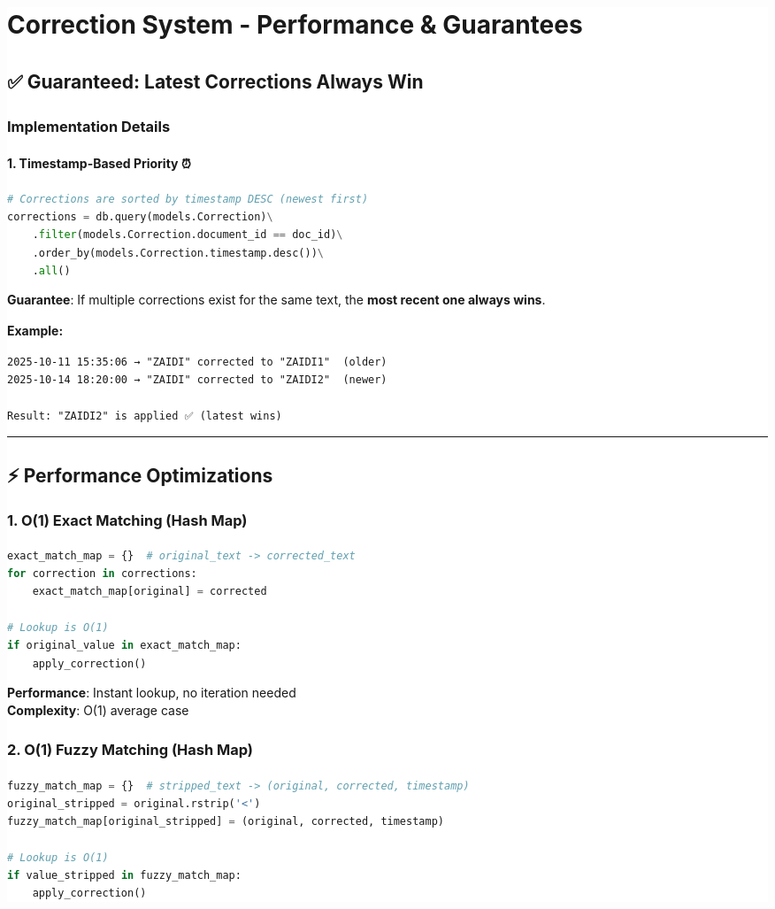 # Correction System - Performance & Guarantees

## ✅ **Guaranteed: Latest Corrections Always Win**

### Implementation Details

#### 1. **Timestamp-Based Priority** ⏰
```python
# Corrections are sorted by timestamp DESC (newest first)
corrections = db.query(models.Correction)\
    .filter(models.Correction.document_id == doc_id)\
    .order_by(models.Correction.timestamp.desc())\
    .all()
```

**Guarantee**: If multiple corrections exist for the same text, the **most recent one always wins**.

**Example:**
```
2025-10-11 15:35:06 → "ZAIDI" corrected to "ZAIDI1"  (older)
2025-10-14 18:20:00 → "ZAIDI" corrected to "ZAIDI2"  (newer)

Result: "ZAIDI2" is applied ✅ (latest wins)
```

---

## ⚡ **Performance Optimizations**

### 1. **O(1) Exact Matching** (Hash Map)
```python
exact_match_map = {}  # original_text -> corrected_text
for correction in corrections:
    exact_match_map[original] = corrected

# Lookup is O(1)
if original_value in exact_match_map:
    apply_correction()
```

**Performance**: Instant lookup, no iteration needed  
**Complexity**: O(1) average case

### 2. **O(1) Fuzzy Matching** (Hash Map)
```python
fuzzy_match_map = {}  # stripped_text -> (original, corrected, timestamp)
original_stripped = original.rstrip('<')
fuzzy_match_map[original_stripped] = (original, corrected, timestamp)

# Lookup is O(1)
if value_stripped in fuzzy_match_map:
    apply_correction()
```
